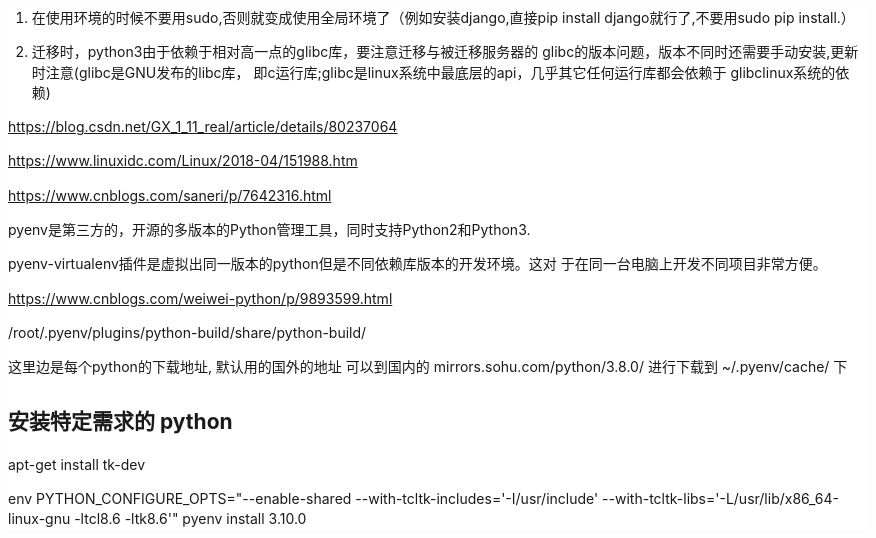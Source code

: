 1. 在使用环境的时候不要用sudo,否则就变成使用全局环境了（例如安装django,直接pip
   install django就行了,不要用sudo pip install.）

2. 迁移时，python3由于依赖于相对高一点的glibc库，要注意迁移与被迁移服务器的
   glibc的版本问题，版本不同时还需要手动安装,更新时注意(glibc是GNU发布的libc库，
   即c运行库;glibc是linux系统中最底层的api，几乎其它任何运行库都会依赖于
   glibclinux系统的依赖)

https://blog.csdn.net/GX_1_11_real/article/details/80237064

https://www.linuxidc.com/Linux/2018-04/151988.htm

https://www.cnblogs.com/saneri/p/7642316.html

pyenv是第三方的，开源的多版本的Python管理工具，同时支持Python2和Python3.

pyenv-virtualenv插件是虚拟出同一版本的python但是不同依赖库版本的开发环境。这对
于在同一台电脑上开发不同项目非常方便。

https://www.cnblogs.com/weiwei-python/p/9893599.html

/root/.pyenv/plugins/python-build/share/python-build/

这里边是每个python的下载地址, 默认用的国外的地址
可以到国内的 mirrors.sohu.com/python/3.8.0/ 进行下载到 ~/.pyenv/cache/ 下


## 安装特定需求的 python

apt-get install tk-dev

env PYTHON_CONFIGURE_OPTS="--enable-shared --with-tcltk-includes='-I/usr/include' --with-tcltk-libs='-L/usr/lib/x86_64-linux-gnu -ltcl8.6 -ltk8.6'" pyenv install 3.10.0

